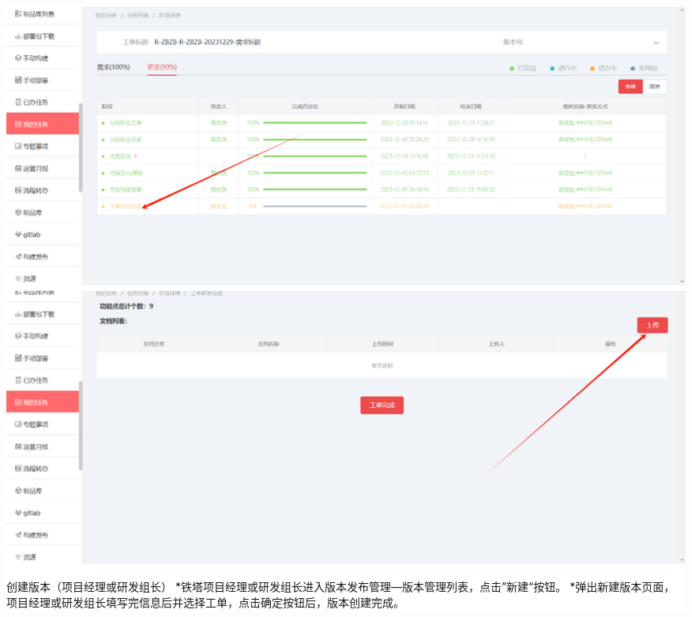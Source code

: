  ![image](../.aassets/devops21.png) ![image](../.aassets/devops22.png)

创建版本（项目经理或研发组长） *铁塔项目经理或研发组长进入版本发布管理—版本管理列表，点击”新建“按钮。 *弹出新建版本页面，项目经理或研发组长填写完信息后并选择工单，点击确定按钮后，版本创建完成。
